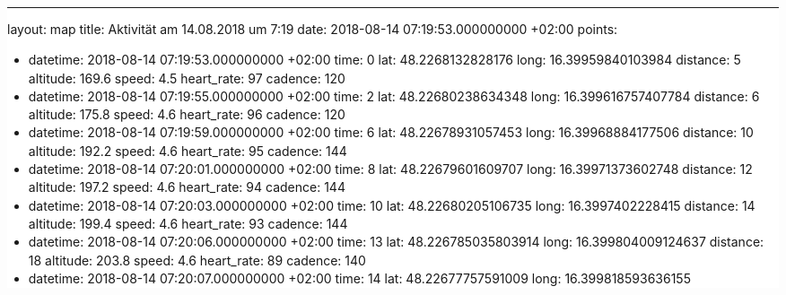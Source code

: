 ---
layout: map
title: Aktivität am 14.08.2018 um  7:19
date: 2018-08-14 07:19:53.000000000 +02:00
points:
- datetime: 2018-08-14 07:19:53.000000000 +02:00
  time: 0
  lat: 48.2268132828176
  long: 16.39959840103984
  distance: 5
  altitude: 169.6
  speed: 4.5
  heart_rate: 97
  cadence: 120
- datetime: 2018-08-14 07:19:55.000000000 +02:00
  time: 2
  lat: 48.22680238634348
  long: 16.399616757407784
  distance: 6
  altitude: 175.8
  speed: 4.6
  heart_rate: 96
  cadence: 120
- datetime: 2018-08-14 07:19:59.000000000 +02:00
  time: 6
  lat: 48.22678931057453
  long: 16.39968884177506
  distance: 10
  altitude: 192.2
  speed: 4.6
  heart_rate: 95
  cadence: 144
- datetime: 2018-08-14 07:20:01.000000000 +02:00
  time: 8
  lat: 48.22679601609707
  long: 16.39971373602748
  distance: 12
  altitude: 197.2
  speed: 4.6
  heart_rate: 94
  cadence: 144
- datetime: 2018-08-14 07:20:03.000000000 +02:00
  time: 10
  lat: 48.22680205106735
  long: 16.3997402228415
  distance: 14
  altitude: 199.4
  speed: 4.6
  heart_rate: 93
  cadence: 144
- datetime: 2018-08-14 07:20:06.000000000 +02:00
  time: 13
  lat: 48.226785035803914
  long: 16.399804009124637
  distance: 18
  altitude: 203.8
  speed: 4.6
  heart_rate: 89
  cadence: 140
- datetime: 2018-08-14 07:20:07.000000000 +02:00
  time: 14
  lat: 48.22677757591009
  long: 16.399818593636155